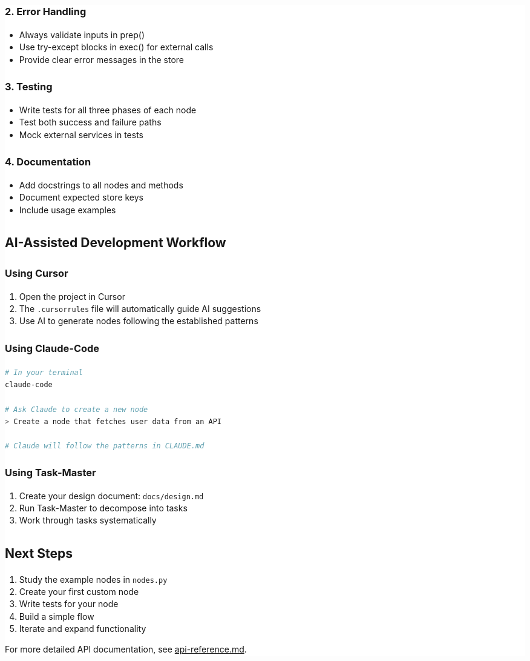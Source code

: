### 2. Error Handling
- Always validate inputs in prep()
- Use try-except blocks in exec() for external calls
- Provide clear error messages in the store

### 3. Testing
- Write tests for all three phases of each node
- Test both success and failure paths
- Mock external services in tests

### 4. Documentation
- Add docstrings to all nodes and methods
- Document expected store keys
- Include usage examples

## AI-Assisted Development Workflow

### Using Cursor
1. Open the project in Cursor
2. The `.cursorrules` file will automatically guide AI suggestions
3. Use AI to generate nodes following the established patterns

### Using Claude-Code
```bash
# In your terminal
claude-code

# Ask Claude to create a new node
> Create a node that fetches user data from an API

# Claude will follow the patterns in CLAUDE.md
```

### Using Task-Master
1. Create your design document: `docs/design.md`
2. Run Task-Master to decompose into tasks
3. Work through tasks systematically

## Next Steps

1. Study the example nodes in `nodes.py`
2. Create your first custom node
3. Write tests for your node
4. Build a simple flow
5. Iterate and expand functionality

For more detailed API documentation, see [api-reference.md](api-reference.md).